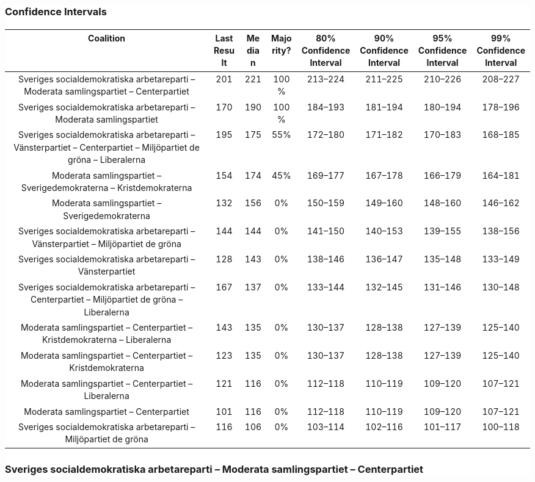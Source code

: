 ### Confidence Intervals

| Coalition | Last Result | Median | Majority? | 80% Confidence Interval | 90% Confidence Interval | 95% Confidence Interval | 99% Confidence Interval |
|:---------:|:-----------:|:------:|:---------:|:-----------------------:|:-----------------------:|:-----------------------:|:-----------------------:|
| Sveriges socialdemokratiska arbetareparti – Moderata samlingspartiet – Centerpartiet | 201 | 221 | 100% | 213–224 | 211–225 | 210–226 | 208–227 |
| Sveriges socialdemokratiska arbetareparti – Moderata samlingspartiet | 170 | 190 | 100% | 184–193 | 181–194 | 180–194 | 178–196 |
| Sveriges socialdemokratiska arbetareparti – Vänsterpartiet – Centerpartiet – Miljöpartiet de gröna – Liberalerna | 195 | 175 | 55% | 172–180 | 171–182 | 170–183 | 168–185 |
| Moderata samlingspartiet – Sverigedemokraterna – Kristdemokraterna | 154 | 174 | 45% | 169–177 | 167–178 | 166–179 | 164–181 |
| Moderata samlingspartiet – Sverigedemokraterna | 132 | 156 | 0% | 150–159 | 149–160 | 148–160 | 146–162 |
| Sveriges socialdemokratiska arbetareparti – Vänsterpartiet – Miljöpartiet de gröna | 144 | 144 | 0% | 141–150 | 140–153 | 139–155 | 138–156 |
| Sveriges socialdemokratiska arbetareparti – Vänsterpartiet | 128 | 143 | 0% | 138–146 | 136–147 | 135–148 | 133–149 |
| Sveriges socialdemokratiska arbetareparti – Centerpartiet – Miljöpartiet de gröna – Liberalerna | 167 | 137 | 0% | 133–144 | 132–145 | 131–146 | 130–148 |
| Moderata samlingspartiet – Centerpartiet – Kristdemokraterna – Liberalerna | 143 | 135 | 0% | 130–137 | 128–138 | 127–139 | 125–140 |
| Moderata samlingspartiet – Centerpartiet – Kristdemokraterna | 123 | 135 | 0% | 130–137 | 128–138 | 127–139 | 125–140 |
| Moderata samlingspartiet – Centerpartiet – Liberalerna | 121 | 116 | 0% | 112–118 | 110–119 | 109–120 | 107–121 |
| Moderata samlingspartiet – Centerpartiet | 101 | 116 | 0% | 112–118 | 110–119 | 109–120 | 107–121 |
| Sveriges socialdemokratiska arbetareparti – Miljöpartiet de gröna | 116 | 106 | 0% | 103–114 | 102–116 | 101–117 | 100–118 |

### Sveriges socialdemokratiska arbetareparti – Moderata samlingspartiet – Centerpartiet
